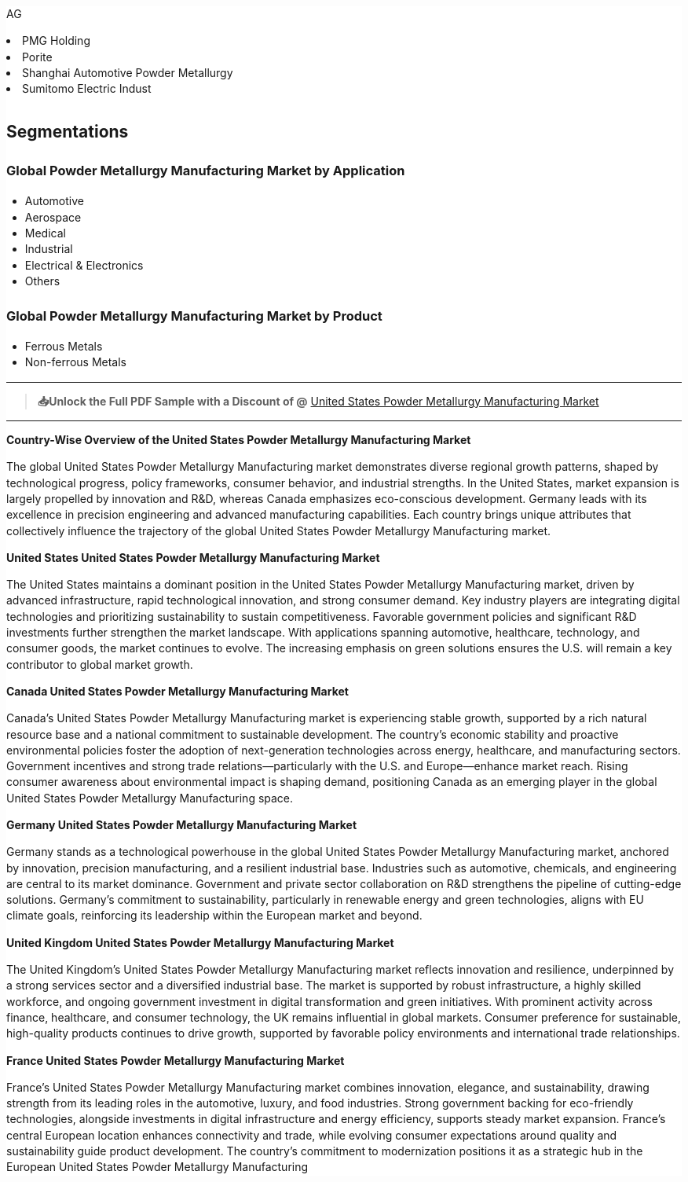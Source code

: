 AG</li><li>PMG Holding</li><li>Porite</li><li>Shanghai Automotive Powder Metallurgy</li><li>Sumitomo Electric Indust</li></ul></p><p><h2>Segmentations</h2><h3>Global Powder Metallurgy Manufacturing Market by Application</h3><ul><li>Automotive</li><li>Aerospace</li><li>Medical</li><li>Industrial</li><li>Electrical & Electronics</li><li>Others</li></ul><h3>Global Powder Metallurgy Manufacturing Market by Product</h3><ul><li>Ferrous Metals</li><li>Non-ferrous Metals</li></ul></p><hr /><blockquote><p><strong>📥Unlock the Full PDF Sample with a Discount of @</strong> <a href="https://www.marketresearchintellect.com/ask-for-discount/?rid=147068&amp;utm_source=Github-April&amp;utm_medium=016">United States Powder Metallurgy Manufacturing Market</a></p></blockquote><hr /><p class="" data-start="217" data-end="261"><strong data-start="217" data-end="261">Country-Wise Overview of the United States Powder Metallurgy Manufacturing Market</strong></p><p class="" data-start="263" data-end="774">The global United States Powder Metallurgy Manufacturing market demonstrates diverse regional growth patterns, shaped by technological progress, policy frameworks, consumer behavior, and industrial strengths. In the United States, market expansion is largely propelled by innovation and R&amp;D, whereas Canada emphasizes eco-conscious development. Germany leads with its excellence in precision engineering and advanced manufacturing capabilities. Each country brings unique attributes that collectively influence the trajectory of the global United States Powder Metallurgy Manufacturing market.</p><p class="" data-start="776" data-end="1421"><strong data-start="776" data-end="805">United States United States Powder Metallurgy Manufacturing Market</strong></p><p class="" data-start="776" data-end="1421">The United States maintains a dominant position in the United States Powder Metallurgy Manufacturing market, driven by advanced infrastructure, rapid technological innovation, and strong consumer demand. Key industry players are integrating digital technologies and prioritizing sustainability to sustain competitiveness. Favorable government policies and significant R&amp;D investments further strengthen the market landscape. With applications spanning automotive, healthcare, technology, and consumer goods, the market continues to evolve. The increasing emphasis on green solutions ensures the U.S. will remain a key contributor to global market growth.</p><p class="" data-start="1423" data-end="2019"><strong data-start="1423" data-end="1445">Canada United States Powder Metallurgy Manufacturing Market</strong></p><p class="" data-start="1423" data-end="2019">Canada&rsquo;s United States Powder Metallurgy Manufacturing market is experiencing stable growth, supported by a rich natural resource base and a national commitment to sustainable development. The country&rsquo;s economic stability and proactive environmental policies foster the adoption of next-generation technologies across energy, healthcare, and manufacturing sectors. Government incentives and strong trade relations&mdash;particularly with the U.S. and Europe&mdash;enhance market reach. Rising consumer awareness about environmental impact is shaping demand, positioning Canada as an emerging player in the global United States Powder Metallurgy Manufacturing space.</p><p class="" data-start="2021" data-end="2591"><strong data-start="2021" data-end="2044">Germany United States Powder Metallurgy Manufacturing Market</strong></p><p class="" data-start="2021" data-end="2591">Germany stands as a technological powerhouse in the global United States Powder Metallurgy Manufacturing market, anchored by innovation, precision manufacturing, and a resilient industrial base. Industries such as automotive, chemicals, and engineering are central to its market dominance. Government and private sector collaboration on R&amp;D strengthens the pipeline of cutting-edge solutions. Germany&rsquo;s commitment to sustainability, particularly in renewable energy and green technologies, aligns with EU climate goals, reinforcing its leadership within the European market and beyond.</p><p class="" data-start="2593" data-end="3221"><strong data-start="2593" data-end="2623">United Kingdom United States Powder Metallurgy Manufacturing Market</strong></p><p class="" data-start="2593" data-end="3221">The United Kingdom&rsquo;s United States Powder Metallurgy Manufacturing market reflects innovation and resilience, underpinned by a strong services sector and a diversified industrial base. The market is supported by robust infrastructure, a highly skilled workforce, and ongoing government investment in digital transformation and green initiatives. With prominent activity across finance, healthcare, and consumer technology, the UK remains influential in global markets. Consumer preference for sustainable, high-quality products continues to drive growth, supported by favorable policy environments and international trade relationships.</p><p class="" data-start="3223" data-end="3838"><strong data-start="3223" data-end="3245">France United States Powder Metallurgy Manufacturing Market</strong></p><p class="" data-start="3223" data-end="3838">France&rsquo;s United States Powder Metallurgy Manufacturing market combines innovation, elegance, and sustainability, drawing strength from its leading roles in the automotive, luxury, and food industries. Strong government backing for eco-friendly technologies, alongside investments in digital infrastructure and energy efficiency, supports steady market expansion. France&rsquo;s central European location enhances connectivity and trade, while evolving consumer expectations around quality and sustainability guide product development. The country&rsquo;s commitment to modernization positions it as a strategic hub in the European United States Powder Metallurgy Manufacturing